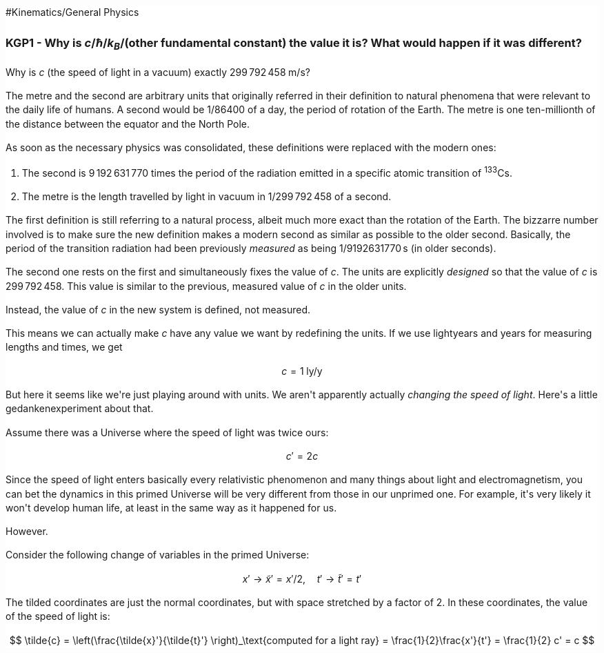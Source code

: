 #Kinematics/General Physics
### KGP1 - Why is $c$/$\hbar$/$k_B$/(other fundamental constant) the value it is? What would happen if it was different?

Why is $c$ (the speed of light in a vacuum) exactly $299 \, 792 \, 458 \; \mathrm{m} / \mathrm{s}$?

The metre and the second are arbitrary units that originally referred in their definition to natural phenomena that were relevant to the daily life of humans. A second would be $1/86400$ of a day, the period of rotation of the Earth. The metre is one ten-millionth of the distance between the equator and the North Pole.

As soon as the necessary physics was consolidated, these definitions were replaced with the modern ones:

1) The second is $9\,192\,631\,770$ times the period of the radiation emitted in a specific atomic transition of ${}^{133}$Cs.

2) The metre is the length travelled by light in vacuum in $1/299 \, 792 \, 458$ of a second.

The first definition is still referring to a natural process, albeit much more exact than the rotation of the Earth. The bizzarre number involved is to make sure the new definition makes a modern second as similar as possible to the older second. Basically, the period of the transition radiation had been previously *measured* as being $1/9192631770 \, \mathrm{s}$ (in older seconds).

The second one rests on the first and simultaneously fixes the value of $c$. The units are explicitly *designed* so that the value of $c$ is $299\,792\,458$. This value is similar to the previous, measured value of $c$ in the older units.

Instead, the value of $c$ in the new system is defined, not measured.

This means we can actually make $c$ have any value we want by redefining the units. If we use lightyears and years for measuring lengths and times, we get

$$ c = 1 \; \mathrm{ly}/\mathrm{y} $$

But here it seems like we're just playing around with units. We aren't apparently actually *changing the speed of light*. Here's a little gedankenexperiment about that.

Assume there was a Universe where the speed of light was twice ours:

$$ c' = 2 c $$

Since the speed of light enters basically every relativistic phenomenon and many things about light and electromagnetism, you can bet the dynamics in this primed Universe will be very different from those in our unprimed one. For example, it's very likely it won't develop human life, at least in the same way as it happened for us.

However.

Consider the following change of variables in the primed Universe:

$$ x' \rightarrow \tilde{x}' = x'/2, \quad t' \rightarrow \tilde{t}' = t'$$

The tilded coordinates are just the normal coordinates, but with space stretched by a factor of 2. In these coordinates, the value of the speed of light is:

$$ \tilde{c} = \left(\frac{\tilde{x}'}{\tilde{t}'} \right)_\text{computed for a light ray} = \frac{1}{2}\frac{x'}{t'} = \frac{1}{2} c' = c $$
